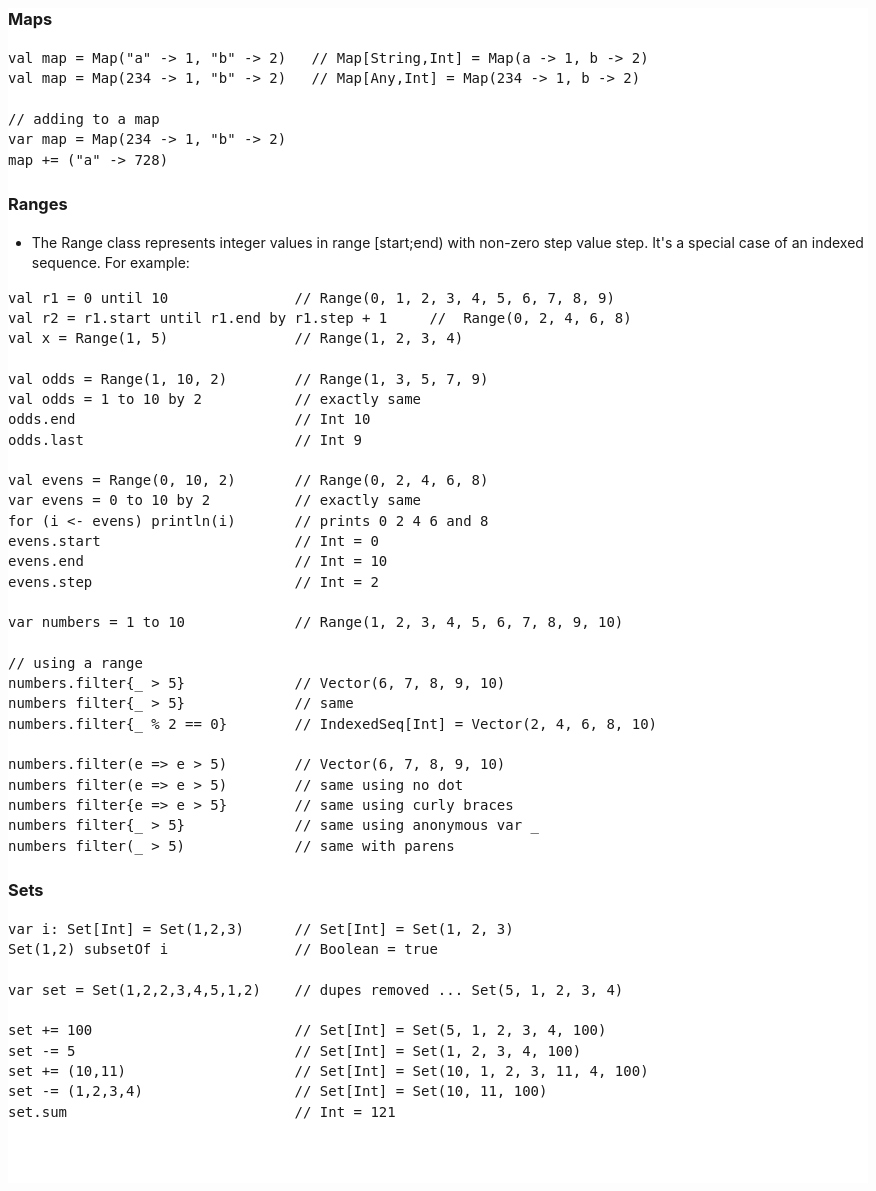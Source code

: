 ### Maps
<pre>
val map = Map("a" -> 1, "b" -> 2)   // Map[String,Int] = Map(a -> 1, b -> 2)
val map = Map(234 -> 1, "b" -> 2)   // Map[Any,Int] = Map(234 -> 1, b -> 2)

// adding to a map
var map = Map(234 -> 1, "b" -> 2)
map += ("a" -> 728)
</pre>


### Ranges
* The Range class represents integer values in range \[start;end) with non-zero step value step. It's a special case of an indexed sequence. For example:

<pre>
val r1 = 0 until 10               // Range(0, 1, 2, 3, 4, 5, 6, 7, 8, 9)
val r2 = r1.start until r1.end by r1.step + 1     //  Range(0, 2, 4, 6, 8)
val x = Range(1, 5)               // Range(1, 2, 3, 4)

val odds = Range(1, 10, 2)        // Range(1, 3, 5, 7, 9)
val odds = 1 to 10 by 2           // exactly same
odds.end                          // Int 10
odds.last                         // Int 9

val evens = Range(0, 10, 2)       // Range(0, 2, 4, 6, 8)
var evens = 0 to 10 by 2          // exactly same
for (i <- evens) println(i)       // prints 0 2 4 6 and 8
evens.start                       // Int = 0
evens.end                         // Int = 10
evens.step                        // Int = 2

var numbers = 1 to 10             // Range(1, 2, 3, 4, 5, 6, 7, 8, 9, 10)

// using a range
numbers.filter{_ > 5}             // Vector(6, 7, 8, 9, 10)
numbers filter{_ > 5}             // same
numbers.filter{_ % 2 == 0}        // IndexedSeq[Int] = Vector(2, 4, 6, 8, 10)

numbers.filter(e => e > 5)        // Vector(6, 7, 8, 9, 10)
numbers filter(e => e > 5)        // same using no dot
numbers filter{e => e > 5}        // same using curly braces
numbers filter{_ > 5}             // same using anonymous var _
numbers filter(_ > 5)             // same with parens
</pre>


### Sets
<pre>
var i: Set[Int] = Set(1,2,3)      // Set[Int] = Set(1, 2, 3)
Set(1,2) subsetOf i               // Boolean = true

var set = Set(1,2,2,3,4,5,1,2)    // dupes removed ... Set(5, 1, 2, 3, 4)

set += 100                        // Set[Int] = Set(5, 1, 2, 3, 4, 100)
set -= 5                          // Set[Int] = Set(1, 2, 3, 4, 100)
set += (10,11)                    // Set[Int] = Set(10, 1, 2, 3, 11, 4, 100)
set -= (1,2,3,4)                  // Set[Int] = Set(10, 11, 100)
set.sum                           // Int = 121
